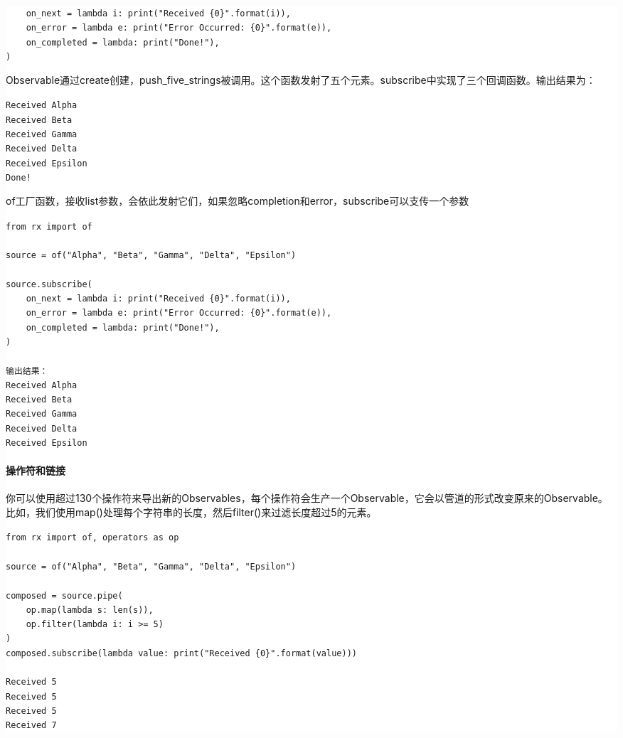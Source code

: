 ```
    on_next = lambda i: print("Received {0}".format(i)),
    on_error = lambda e: print("Error Occurred: {0}".format(e)),
    on_completed = lambda: print("Done!"),
)

```

Observable通过create创建，push_five_strings被调用。这个函数发射了五个元素。subscribe中实现了三个回调函数。输出结果为：

```
Received Alpha
Received Beta
Received Gamma
Received Delta
Received Epsilon
Done!
```

of工厂函数，接收list参数，会依此发射它们，如果忽略completion和error，subscribe可以支传一个参数

```
from rx import of

source = of("Alpha", "Beta", "Gamma", "Delta", "Epsilon")

source.subscribe(
    on_next = lambda i: print("Received {0}".format(i)),
    on_error = lambda e: print("Error Occurred: {0}".format(e)),
    on_completed = lambda: print("Done!"),
)

输出结果：
Received Alpha
Received Beta
Received Gamma
Received Delta
Received Epsilon
```

#### 操作符和链接

你可以使用超过130个操作符来导出新的Observables，每个操作符会生产一个Observable，它会以管道的形式改变原来的Observable。比如，我们使用map()处理每个字符串的长度，然后filter()来过滤长度超过5的元素。

```
from rx import of, operators as op

source = of("Alpha", "Beta", "Gamma", "Delta", "Epsilon")

composed = source.pipe(
    op.map(lambda s: len(s)),
    op.filter(lambda i: i >= 5)
)
composed.subscribe(lambda value: print("Received {0}".format(value)))

Received 5
Received 5
Received 5
Received 7

```
